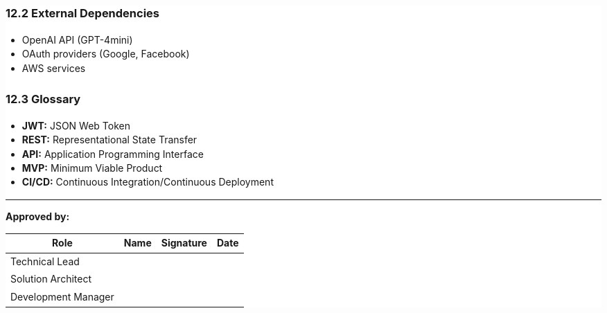 ### 12.2 External Dependencies

- OpenAI API (GPT-4mini)
- OAuth providers (Google, Facebook)
- AWS services

### 12.3 Glossary

- **JWT:** JSON Web Token
- **REST:** Representational State Transfer
- **API:** Application Programming Interface
- **MVP:** Minimum Viable Product
- **CI/CD:** Continuous Integration/Continuous Deployment

---

**Approved by:**

| Role | Name | Signature | Date |
|------|------|-----------|------|
| Technical Lead |  |  |  |
| Solution Architect |  |  |  |
| Development Manager |  |  |  |
